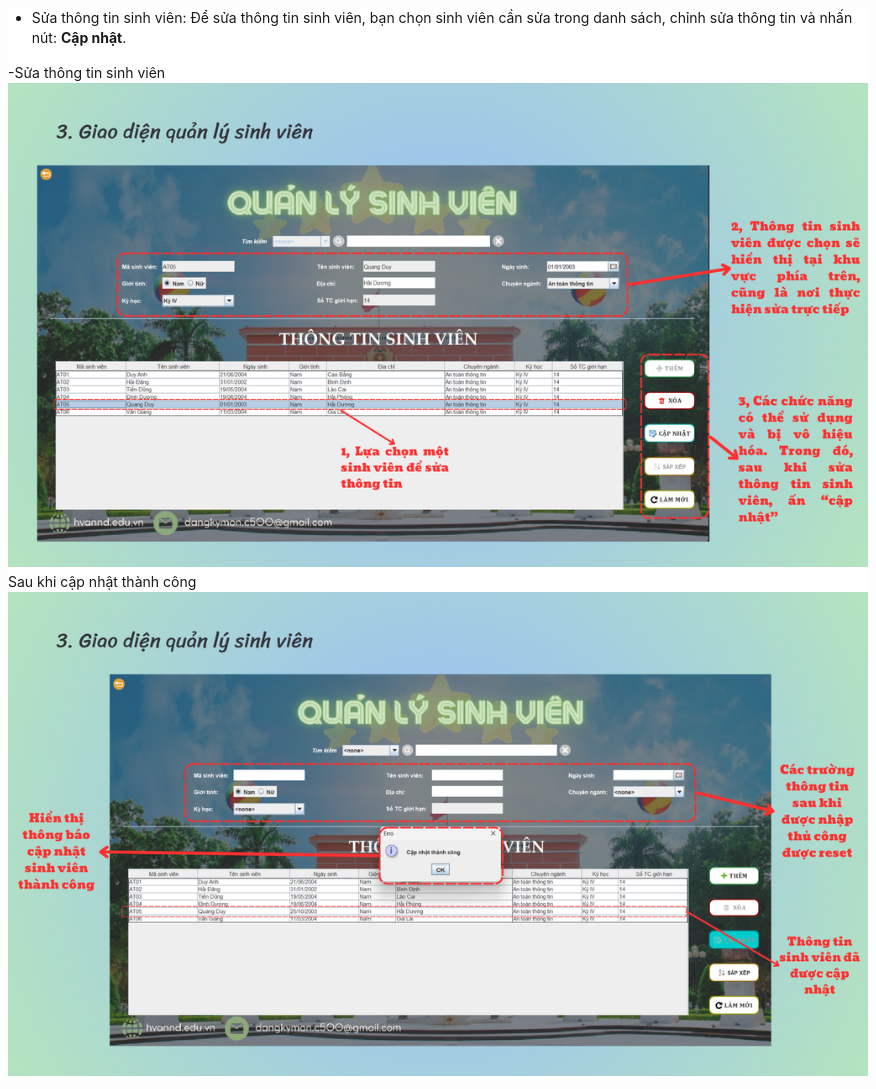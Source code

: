  - Sửa thông tin sinh viên: Để sửa thông tin sinh viên, bạn chọn sinh viên cần sửa trong danh sách, chỉnh sửa thông tin và nhấn nút: **Cập nhật**.

 -Sửa thông tin sinh viên
![Edit](./task/StudentViewEdit1.PNG "Edit")
Sau khi cập nhật thành công
![Edit](./task/StudentViewEdit2.PNG "Edit")
